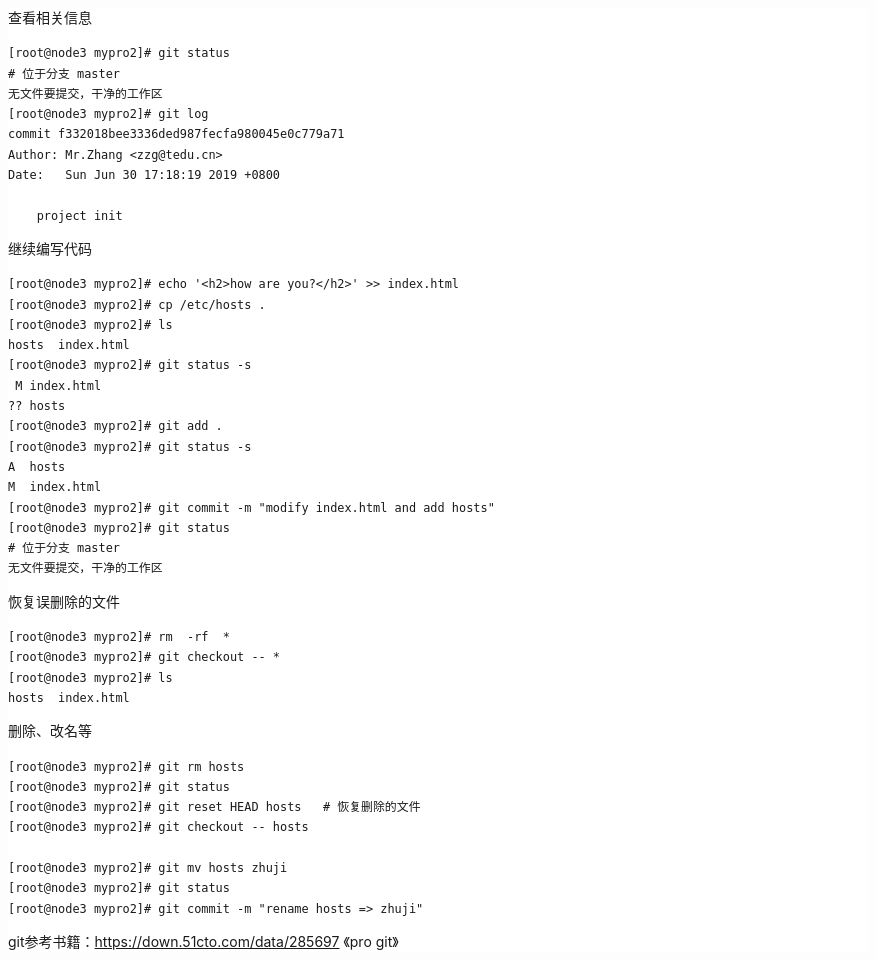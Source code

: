 查看相关信息

```shell
[root@node3 mypro2]# git status
# 位于分支 master
无文件要提交，干净的工作区
[root@node3 mypro2]# git log
commit f332018bee3336ded987fecfa980045e0c779a71
Author: Mr.Zhang <zzg@tedu.cn>
Date:   Sun Jun 30 17:18:19 2019 +0800

    project init
```

继续编写代码

```shell
[root@node3 mypro2]# echo '<h2>how are you?</h2>' >> index.html 
[root@node3 mypro2]# cp /etc/hosts .
[root@node3 mypro2]# ls
hosts  index.html
[root@node3 mypro2]# git status -s
 M index.html
?? hosts
[root@node3 mypro2]# git add .
[root@node3 mypro2]# git status -s
A  hosts
M  index.html
[root@node3 mypro2]# git commit -m "modify index.html and add hosts"
[root@node3 mypro2]# git status
# 位于分支 master
无文件要提交，干净的工作区
```

恢复误删除的文件

```shell
[root@node3 mypro2]# rm  -rf  *
[root@node3 mypro2]# git checkout -- *
[root@node3 mypro2]# ls
hosts  index.html
```

删除、改名等

```shell
[root@node3 mypro2]# git rm hosts 
[root@node3 mypro2]# git status
[root@node3 mypro2]# git reset HEAD hosts   # 恢复删除的文件 
[root@node3 mypro2]# git checkout -- hosts

[root@node3 mypro2]# git mv hosts zhuji
[root@node3 mypro2]# git status
[root@node3 mypro2]# git commit -m "rename hosts => zhuji"
```

git参考书籍：https://down.51cto.com/data/285697    《pro git》







